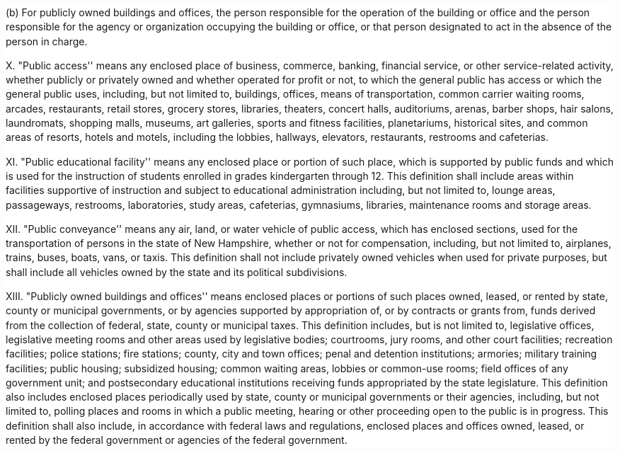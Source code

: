  (b) For publicly owned buildings and offices, the person
responsible for the operation of the building or office and the person
responsible for the agency or organization occupying the building or
office, or that person designated to act in the absence of the person in
charge.
                                             
 X. "Public access'' means any enclosed place of business, commerce,
banking, financial service, or other service-related activity, whether
publicly or privately owned and whether operated for profit or not, to
which the general public has access or which the general public uses,
including, but not limited to, buildings, offices, means of
transportation, common carrier waiting rooms, arcades, restaurants,
retail stores, grocery stores, libraries, theaters, concert halls,
auditoriums, arenas, barber shops, hair salons, laundromats, shopping
malls, museums, art galleries, sports and fitness facilities,
planetariums, historical sites, and common areas of resorts, hotels and
motels, including the lobbies, hallways, elevators, restaurants,
restrooms and cafeterias.
                                             
 XI. "Public educational facility'' means any enclosed place or
portion of such place, which is supported by public funds and which is
used for the instruction of students enrolled in grades kindergarten
through 12. This definition shall include areas within facilities
supportive of instruction and subject to educational administration
including, but not limited to, lounge areas, passageways, restrooms,
laboratories, study areas, cafeterias, gymnasiums, libraries,
maintenance rooms and storage areas.
                                             
 XII. "Public conveyance'' means any air, land, or water vehicle of
public access, which has enclosed sections, used for the transportation
of persons in the state of New Hampshire, whether or not for
compensation, including, but not limited to, airplanes, trains, buses,
boats, vans, or taxis. This definition shall not include privately owned
vehicles when used for private purposes, but shall include all vehicles
owned by the state and its political subdivisions.
                                             
 XIII. "Publicly owned buildings and offices'' means enclosed places
or portions of such places owned, leased, or rented by state, county or
municipal governments, or by agencies supported by appropriation of, or
by contracts or grants from, funds derived from the collection of
federal, state, county or municipal taxes. This definition includes, but
is not limited to, legislative offices, legislative meeting rooms and
other areas used by legislative bodies; courtrooms, jury rooms, and
other court facilities; recreation facilities; police stations; fire
stations; county, city and town offices; penal and detention
institutions; armories; military training facilities; public housing;
subsidized housing; common waiting areas, lobbies or common-use rooms;
field offices of any government unit; and postsecondary educational
institutions receiving funds appropriated by the state legislature. This
definition also includes enclosed places periodically used by state,
county or municipal governments or their agencies, including, but not
limited to, polling places and rooms in which a public meeting, hearing
or other proceeding open to the public is in progress. This definition
shall also include, in accordance with federal laws and regulations,
enclosed places and offices owned, leased, or rented by the federal
government or agencies of the federal government.
                                             